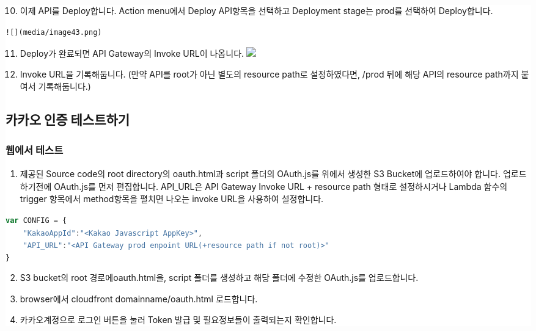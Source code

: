 10.  이제 API를 Deploy합니다. Action menu에서 Deploy API항목을 선택하고
    Deployment stage는 prod를 선택하여 Deploy합니다.
    
    ![](media/image43.png)

11.  Deploy가 완료되면 API Gateway의 Invoke URL이 나옵니다.
    ![](media/image44.png)

12.  Invoke URL을 기록해둡니다. (만약 API를 root가 아닌 별도의 resource path로
    설정하였다면, /prod 뒤에 해당 API의 resource path까지 붙여서 기록해둡니다.)

카카오 인증 테스트하기
----------------------

### 웹에서 테스트

1.  제공된 Source code의 root directory의 oauth.html과 script 폴더의 OAuth.js를 위에서 생성한 S3 Bucket에 업로드하여야 합니다. 업로드하기전에 OAuth.js를 먼저 편집합니다. API_URL은 API Gateway Invoke URL + resource path 형태로 설정하시거나 Lambda 함수의 trigger 항목에서 method항목을 펼치면 나오는 invoke URL을 사용하여 설정합니다.
``` javascript
var CONFIG = { 
    "KakaoAppId":"<Kakao Javascript AppKey>", 
    "API_URL":"<API Gateway prod enpoint URL(+resource path if not root)>" 
} 
```

2.  S3 bucket의 root 경로에oauth.html을, script 폴더를 생성하고 해당 폴더에
    수정한 OAuth.js를 업로드합니다.

3.  browser에서 cloudfront domainname/oauth.html 로드합니다.

4.  카카오계정으로 로그인 버튼을 눌러 Token 발급 및 필요정보들이 출력되는지
    확인합니다.
